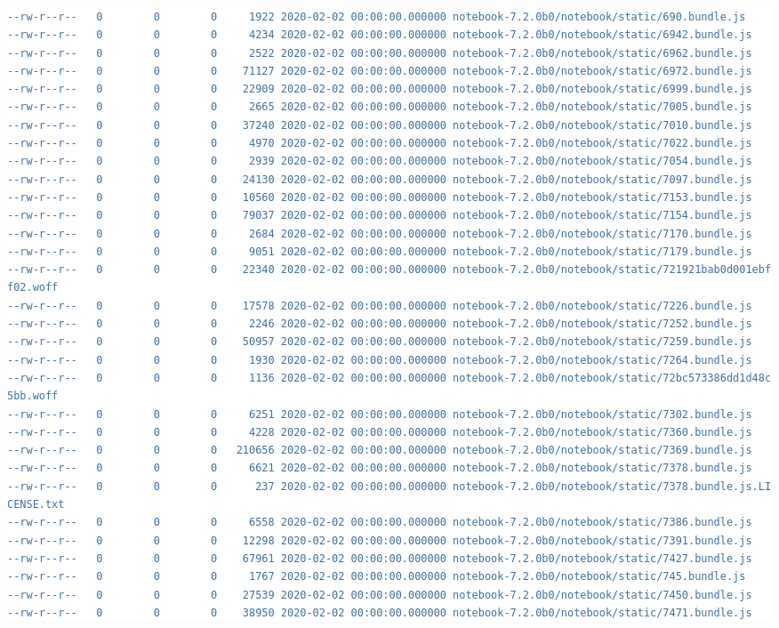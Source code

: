 ```diff
--rw-r--r--   0        0        0     1922 2020-02-02 00:00:00.000000 notebook-7.2.0b0/notebook/static/690.bundle.js
--rw-r--r--   0        0        0     4234 2020-02-02 00:00:00.000000 notebook-7.2.0b0/notebook/static/6942.bundle.js
--rw-r--r--   0        0        0     2522 2020-02-02 00:00:00.000000 notebook-7.2.0b0/notebook/static/6962.bundle.js
--rw-r--r--   0        0        0    71127 2020-02-02 00:00:00.000000 notebook-7.2.0b0/notebook/static/6972.bundle.js
--rw-r--r--   0        0        0    22909 2020-02-02 00:00:00.000000 notebook-7.2.0b0/notebook/static/6999.bundle.js
--rw-r--r--   0        0        0     2665 2020-02-02 00:00:00.000000 notebook-7.2.0b0/notebook/static/7005.bundle.js
--rw-r--r--   0        0        0    37240 2020-02-02 00:00:00.000000 notebook-7.2.0b0/notebook/static/7010.bundle.js
--rw-r--r--   0        0        0     4970 2020-02-02 00:00:00.000000 notebook-7.2.0b0/notebook/static/7022.bundle.js
--rw-r--r--   0        0        0     2939 2020-02-02 00:00:00.000000 notebook-7.2.0b0/notebook/static/7054.bundle.js
--rw-r--r--   0        0        0    24130 2020-02-02 00:00:00.000000 notebook-7.2.0b0/notebook/static/7097.bundle.js
--rw-r--r--   0        0        0    10560 2020-02-02 00:00:00.000000 notebook-7.2.0b0/notebook/static/7153.bundle.js
--rw-r--r--   0        0        0    79037 2020-02-02 00:00:00.000000 notebook-7.2.0b0/notebook/static/7154.bundle.js
--rw-r--r--   0        0        0     2684 2020-02-02 00:00:00.000000 notebook-7.2.0b0/notebook/static/7170.bundle.js
--rw-r--r--   0        0        0     9051 2020-02-02 00:00:00.000000 notebook-7.2.0b0/notebook/static/7179.bundle.js
--rw-r--r--   0        0        0    22340 2020-02-02 00:00:00.000000 notebook-7.2.0b0/notebook/static/721921bab0d001ebff02.woff
--rw-r--r--   0        0        0    17578 2020-02-02 00:00:00.000000 notebook-7.2.0b0/notebook/static/7226.bundle.js
--rw-r--r--   0        0        0     2246 2020-02-02 00:00:00.000000 notebook-7.2.0b0/notebook/static/7252.bundle.js
--rw-r--r--   0        0        0    50957 2020-02-02 00:00:00.000000 notebook-7.2.0b0/notebook/static/7259.bundle.js
--rw-r--r--   0        0        0     1930 2020-02-02 00:00:00.000000 notebook-7.2.0b0/notebook/static/7264.bundle.js
--rw-r--r--   0        0        0     1136 2020-02-02 00:00:00.000000 notebook-7.2.0b0/notebook/static/72bc573386dd1d48c5bb.woff
--rw-r--r--   0        0        0     6251 2020-02-02 00:00:00.000000 notebook-7.2.0b0/notebook/static/7302.bundle.js
--rw-r--r--   0        0        0     4228 2020-02-02 00:00:00.000000 notebook-7.2.0b0/notebook/static/7360.bundle.js
--rw-r--r--   0        0        0   210656 2020-02-02 00:00:00.000000 notebook-7.2.0b0/notebook/static/7369.bundle.js
--rw-r--r--   0        0        0     6621 2020-02-02 00:00:00.000000 notebook-7.2.0b0/notebook/static/7378.bundle.js
--rw-r--r--   0        0        0      237 2020-02-02 00:00:00.000000 notebook-7.2.0b0/notebook/static/7378.bundle.js.LICENSE.txt
--rw-r--r--   0        0        0     6558 2020-02-02 00:00:00.000000 notebook-7.2.0b0/notebook/static/7386.bundle.js
--rw-r--r--   0        0        0    12298 2020-02-02 00:00:00.000000 notebook-7.2.0b0/notebook/static/7391.bundle.js
--rw-r--r--   0        0        0    67961 2020-02-02 00:00:00.000000 notebook-7.2.0b0/notebook/static/7427.bundle.js
--rw-r--r--   0        0        0     1767 2020-02-02 00:00:00.000000 notebook-7.2.0b0/notebook/static/745.bundle.js
--rw-r--r--   0        0        0    27539 2020-02-02 00:00:00.000000 notebook-7.2.0b0/notebook/static/7450.bundle.js
--rw-r--r--   0        0        0    38950 2020-02-02 00:00:00.000000 notebook-7.2.0b0/notebook/static/7471.bundle.js
```